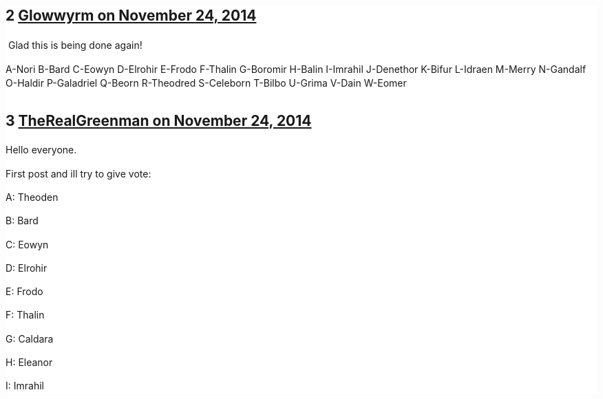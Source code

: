 ## 2 [Glowwyrm on November 24, 2014](https://community.fantasyflightgames.com/topic/127748-the-hero-championship-2014/?do=findComment&comment=1345033)

 Glad this is being done again! 

A-Nori
B-Bard
C-Eowyn
D-Elrohir
E-Frodo
F-Thalin
G-Boromir
H-Balin
I-Imrahil
J-Denethor
K-Bifur
L-Idraen
M-Merry
N-Gandalf
O-Haldir
P-Galadriel
Q-Beorn
R-Theodred
S-Celeborn
T-Bilbo
U-Grima
V-Dain
W-Eomer

## 3 [TheRealGreenman on November 24, 2014](https://community.fantasyflightgames.com/topic/127748-the-hero-championship-2014/?do=findComment&comment=1345113)

Hello everyone.

First post and ill try to give vote:

A: Theoden

B: Bard

C: Eowyn

D: Elrohir

E: Frodo

F: Thalin

G: Caldara

H: Eleanor

I: Imrahil
